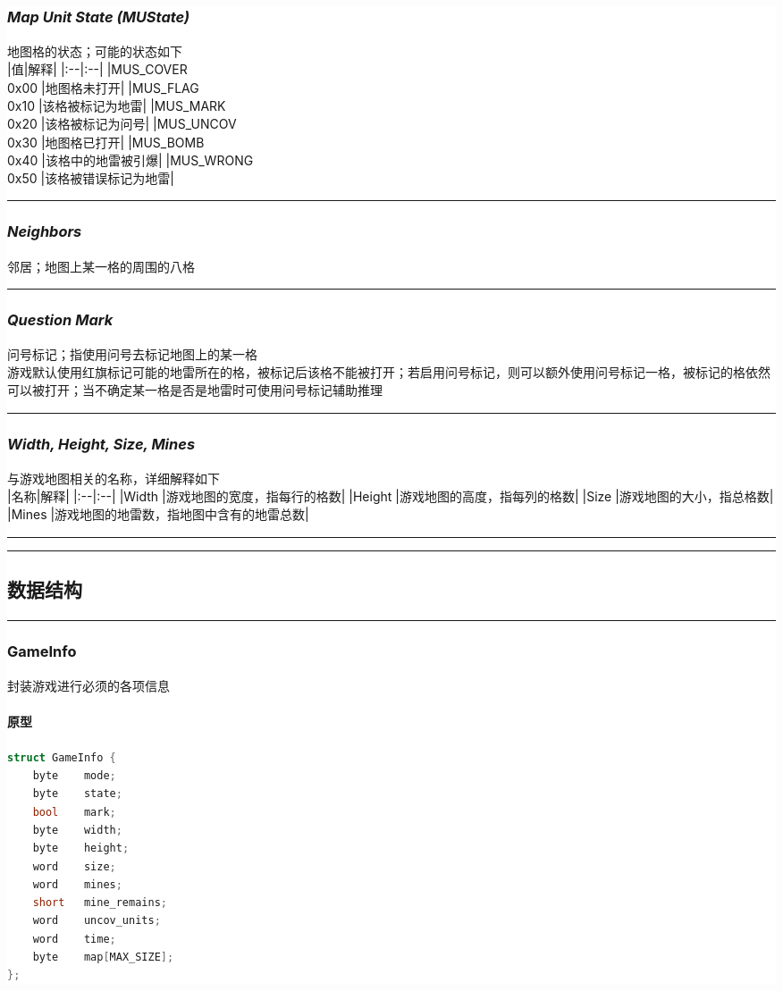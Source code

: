 ### ***Map Unit State (MUState)***  
地图格的状态；可能的状态如下  
|值|解释|
|:--|:--|
|MUS_COVER<br>0x00  |地图格未打开|
|MUS_FLAG<br>0x10   |该格被标记为地雷|
|MUS_MARK<br>0x20   |该格被标记为问号|
|MUS_UNCOV<br>0x30  |地图格已打开|
|MUS_BOMB<br>0x40   |该格中的地雷被引爆|
|MUS_WRONG<br>0x50  |该格被错误标记为地雷|
- - -

### ***Neighbors***  
邻居；地图上某一格的周围的八格  
- - -

### ***Question Mark***  
问号标记；指使用问号去标记地图上的某一格  
游戏默认使用红旗标记可能的地雷所在的格，被标记后该格不能被打开；若启用问号标记，则可以额外使用问号标记一格，被标记的格依然可以被打开；当不确定某一格是否是地雷时可使用问号标记辅助推理  
- - -

### ***Width, Height, Size, Mines***  
与游戏地图相关的名称，详细解释如下  
|名称|解释|
|:--|:--|
|Width  |游戏地图的宽度，指每行的格数|
|Height |游戏地图的高度，指每列的格数|
|Size   |游戏地图的大小，指总格数|
|Mines  |游戏地图的地雷数，指地图中含有的地雷总数|
- - -
- - -


## **数据结构**  
- - -

### **GameInfo**  
封装游戏进行必须的各项信息  

#### **原型**  
```C++
struct GameInfo {
    byte    mode;
    byte    state;
    bool    mark;
    byte    width;
    byte    height;
    word    size;
    word    mines;
    short   mine_remains;
    word    uncov_units;
    word    time;
    byte    map[MAX_SIZE];
};
```  
